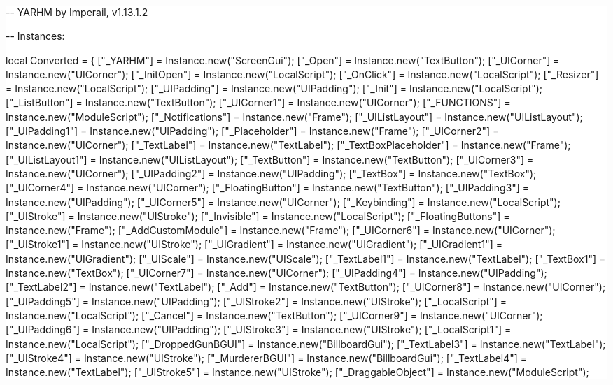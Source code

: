 -- YARHM by Imperail, v1.13.1.2

-- Instances:

local Converted = {
	["_YARHM"] = Instance.new("ScreenGui");
	["_Open"] = Instance.new("TextButton");
	["_UICorner"] = Instance.new("UICorner");
	["_InitOpen"] = Instance.new("LocalScript");
	["_OnClick"] = Instance.new("LocalScript");
	["_Resizer"] = Instance.new("LocalScript");
	["_UIPadding"] = Instance.new("UIPadding");
	["_Init"] = Instance.new("LocalScript");
	["_ListButton"] = Instance.new("TextButton");
	["_UICorner1"] = Instance.new("UICorner");
	["_FUNCTIONS"] = Instance.new("ModuleScript");
	["_Notifications"] = Instance.new("Frame");
	["_UIListLayout"] = Instance.new("UIListLayout");
	["_UIPadding1"] = Instance.new("UIPadding");
	["_Placeholder"] = Instance.new("Frame");
	["_UICorner2"] = Instance.new("UICorner");
	["_TextLabel"] = Instance.new("TextLabel");
	["_TextBoxPlaceholder"] = Instance.new("Frame");
	["_UIListLayout1"] = Instance.new("UIListLayout");
	["_TextButton"] = Instance.new("TextButton");
	["_UICorner3"] = Instance.new("UICorner");
	["_UIPadding2"] = Instance.new("UIPadding");
	["_TextBox"] = Instance.new("TextBox");
	["_UICorner4"] = Instance.new("UICorner");
	["_FloatingButton"] = Instance.new("TextButton");
	["_UIPadding3"] = Instance.new("UIPadding");
	["_UICorner5"] = Instance.new("UICorner");
	["_Keybinding"] = Instance.new("LocalScript");
	["_UIStroke"] = Instance.new("UIStroke");
	["_Invisible"] = Instance.new("LocalScript");
	["_FloatingButtons"] = Instance.new("Frame");
	["_AddCustomModule"] = Instance.new("Frame");
	["_UICorner6"] = Instance.new("UICorner");
	["_UIStroke1"] = Instance.new("UIStroke");
	["_UIGradient"] = Instance.new("UIGradient");
	["_UIGradient1"] = Instance.new("UIGradient");
	["_UIScale"] = Instance.new("UIScale");
	["_TextLabel1"] = Instance.new("TextLabel");
	["_TextBox1"] = Instance.new("TextBox");
	["_UICorner7"] = Instance.new("UICorner");
	["_UIPadding4"] = Instance.new("UIPadding");
	["_TextLabel2"] = Instance.new("TextLabel");
	["_Add"] = Instance.new("TextButton");
	["_UICorner8"] = Instance.new("UICorner");
	["_UIPadding5"] = Instance.new("UIPadding");
	["_UIStroke2"] = Instance.new("UIStroke");
	["_LocalScript"] = Instance.new("LocalScript");
	["_Cancel"] = Instance.new("TextButton");
	["_UICorner9"] = Instance.new("UICorner");
	["_UIPadding6"] = Instance.new("UIPadding");
	["_UIStroke3"] = Instance.new("UIStroke");
	["_LocalScript1"] = Instance.new("LocalScript");
	["_DroppedGunBGUI"] = Instance.new("BillboardGui");
	["_TextLabel3"] = Instance.new("TextLabel");
	["_UIStroke4"] = Instance.new("UIStroke");
	["_MurdererBGUI"] = Instance.new("BillboardGui");
	["_TextLabel4"] = Instance.new("TextLabel");
	["_UIStroke5"] = Instance.new("UIStroke");
	["_DraggableObject"] = Instance.new("ModuleScript");